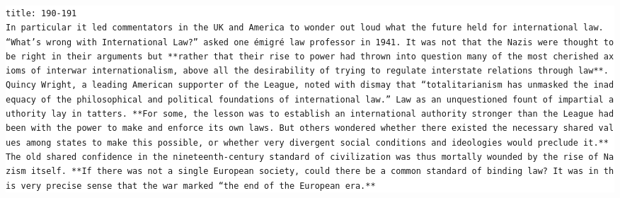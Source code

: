 ```ad-quote
title: 190-191
In particular it led commentators in the UK and America to wonder out loud what the future held for international law. “What’s wrong with International Law?” asked one émigré law professor in 1941. It was not that the Nazis were thought to be right in their arguments but **rather that their rise to power had thrown into question many of the most cherished axioms of interwar internationalism, above all the desirability of trying to regulate interstate relations through law**. Quincy Wright, a leading American supporter of the League, noted with dismay that “totalitarianism has unmasked the inadequacy of the philosophical and political foundations of international law.” Law as an unquestioned fount of impartial authority lay in tatters. **For some, the lesson was to establish an international authority stronger than the League had been with the power to make and enforce its own laws. But others wondered whether there existed the necessary shared values among states to make this possible, or whether very divergent social conditions and ideologies would preclude it.** The old shared confidence in the nineteenth-century standard of civilization was thus mortally wounded by the rise of Nazism itself. **If there was not a single European society, could there be a common standard of binding law? It was in this very precise sense that the war marked “the end of the European era.**
```

